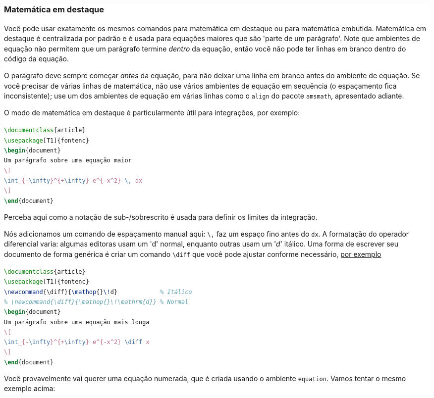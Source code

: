 ### Matemática em destaque

Você pode usar exatamente os mesmos comandos para matemática em destaque ou para
matemática embutida.  Matemática em destaque é centralizada por padrão e é usada
para equações maiores que são 'parte de um parágrafo'.  Note que ambientes de
equação não permitem que um parágrafo termine _dentro_ da equação, então você
não pode ter linhas em branco dentro do código da equação.

O parágrafo deve sempre começar _antes_ da equação, para não deixar uma linha em
branco antes do ambiente de equação.  Se você precisar de várias linhas de
matemática, não use vários ambientes de equação em sequência (o espaçamento fica
inconsistente);  use um dos ambientes de equação em várias linhas como o `align`
do pacote `amsmath`, apresentado adiante.

O modo de matemática em destaque é particularmente útil para integrações, por
exemplo:

```latex
\documentclass{article}
\usepackage[T1]{fontenc}
\begin{document}
Um parágrafo sobre uma equação maior
\[
\int_{-\infty}^{+\infty} e^{-x^2} \, dx
\]
\end{document}
```

Perceba aqui como a notação de sub-/sobrescrito é usada para definir os limites
da integração.

Nós adicionamos um comando de espaçamento manual aqui: `\,` faz um espaço fino
antes do `dx`.
A formatação do operador diferencial varia:  algumas editoras usam um 'd'
normal, enquanto outras usam um '_d_' itálico.  Uma forma de escrever seu
documento de forma genérica é criar um comando `\diff` que você pode ajustar
conforme necessário,
[por exemplo](http://www.tug.org/TUGboat/tb41-1/tb127gregorio-math.pdf)

```latex
\documentclass{article}
\usepackage[T1]{fontenc}
\newcommand{\diff}{\mathop{}\!d}            % Itálico
% \newcommand{\diff}{\mathop{}\!\mathrm{d}} % Normal
\begin{document}
Um parágrafo sobre uma equação mais longa
\[
\int_{-\infty}^{+\infty} e^{-x^2} \diff x
\]
\end{document}
```

Você provavelmente vai querer uma equação numerada, que é criada usando o
ambiente `equation`.  Vamos tentar o mesmo exemplo acima:
